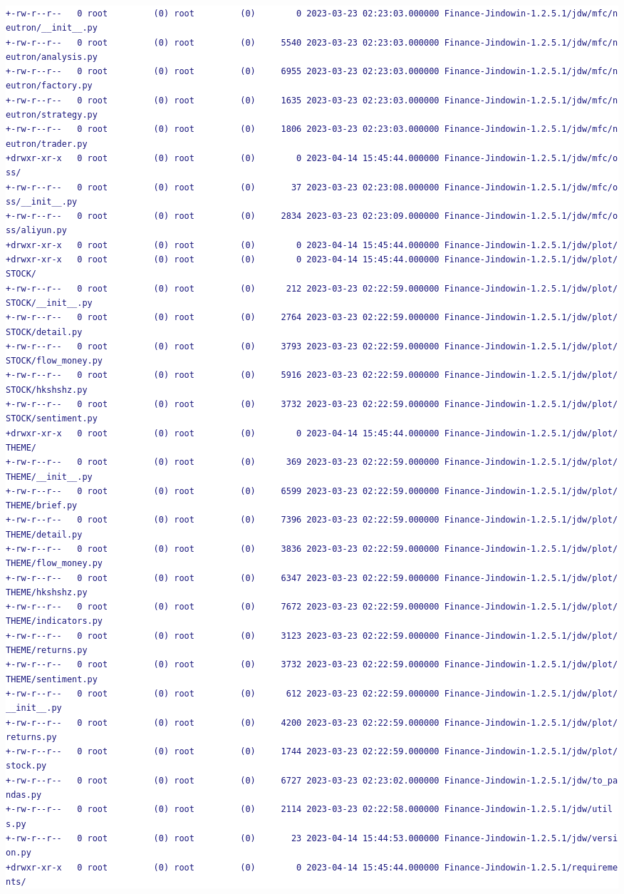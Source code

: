 ```diff
+-rw-r--r--   0 root         (0) root         (0)        0 2023-03-23 02:23:03.000000 Finance-Jindowin-1.2.5.1/jdw/mfc/neutron/__init__.py
+-rw-r--r--   0 root         (0) root         (0)     5540 2023-03-23 02:23:03.000000 Finance-Jindowin-1.2.5.1/jdw/mfc/neutron/analysis.py
+-rw-r--r--   0 root         (0) root         (0)     6955 2023-03-23 02:23:03.000000 Finance-Jindowin-1.2.5.1/jdw/mfc/neutron/factory.py
+-rw-r--r--   0 root         (0) root         (0)     1635 2023-03-23 02:23:03.000000 Finance-Jindowin-1.2.5.1/jdw/mfc/neutron/strategy.py
+-rw-r--r--   0 root         (0) root         (0)     1806 2023-03-23 02:23:03.000000 Finance-Jindowin-1.2.5.1/jdw/mfc/neutron/trader.py
+drwxr-xr-x   0 root         (0) root         (0)        0 2023-04-14 15:45:44.000000 Finance-Jindowin-1.2.5.1/jdw/mfc/oss/
+-rw-r--r--   0 root         (0) root         (0)       37 2023-03-23 02:23:08.000000 Finance-Jindowin-1.2.5.1/jdw/mfc/oss/__init__.py
+-rw-r--r--   0 root         (0) root         (0)     2834 2023-03-23 02:23:09.000000 Finance-Jindowin-1.2.5.1/jdw/mfc/oss/aliyun.py
+drwxr-xr-x   0 root         (0) root         (0)        0 2023-04-14 15:45:44.000000 Finance-Jindowin-1.2.5.1/jdw/plot/
+drwxr-xr-x   0 root         (0) root         (0)        0 2023-04-14 15:45:44.000000 Finance-Jindowin-1.2.5.1/jdw/plot/STOCK/
+-rw-r--r--   0 root         (0) root         (0)      212 2023-03-23 02:22:59.000000 Finance-Jindowin-1.2.5.1/jdw/plot/STOCK/__init__.py
+-rw-r--r--   0 root         (0) root         (0)     2764 2023-03-23 02:22:59.000000 Finance-Jindowin-1.2.5.1/jdw/plot/STOCK/detail.py
+-rw-r--r--   0 root         (0) root         (0)     3793 2023-03-23 02:22:59.000000 Finance-Jindowin-1.2.5.1/jdw/plot/STOCK/flow_money.py
+-rw-r--r--   0 root         (0) root         (0)     5916 2023-03-23 02:22:59.000000 Finance-Jindowin-1.2.5.1/jdw/plot/STOCK/hkshshz.py
+-rw-r--r--   0 root         (0) root         (0)     3732 2023-03-23 02:22:59.000000 Finance-Jindowin-1.2.5.1/jdw/plot/STOCK/sentiment.py
+drwxr-xr-x   0 root         (0) root         (0)        0 2023-04-14 15:45:44.000000 Finance-Jindowin-1.2.5.1/jdw/plot/THEME/
+-rw-r--r--   0 root         (0) root         (0)      369 2023-03-23 02:22:59.000000 Finance-Jindowin-1.2.5.1/jdw/plot/THEME/__init__.py
+-rw-r--r--   0 root         (0) root         (0)     6599 2023-03-23 02:22:59.000000 Finance-Jindowin-1.2.5.1/jdw/plot/THEME/brief.py
+-rw-r--r--   0 root         (0) root         (0)     7396 2023-03-23 02:22:59.000000 Finance-Jindowin-1.2.5.1/jdw/plot/THEME/detail.py
+-rw-r--r--   0 root         (0) root         (0)     3836 2023-03-23 02:22:59.000000 Finance-Jindowin-1.2.5.1/jdw/plot/THEME/flow_money.py
+-rw-r--r--   0 root         (0) root         (0)     6347 2023-03-23 02:22:59.000000 Finance-Jindowin-1.2.5.1/jdw/plot/THEME/hkshshz.py
+-rw-r--r--   0 root         (0) root         (0)     7672 2023-03-23 02:22:59.000000 Finance-Jindowin-1.2.5.1/jdw/plot/THEME/indicators.py
+-rw-r--r--   0 root         (0) root         (0)     3123 2023-03-23 02:22:59.000000 Finance-Jindowin-1.2.5.1/jdw/plot/THEME/returns.py
+-rw-r--r--   0 root         (0) root         (0)     3732 2023-03-23 02:22:59.000000 Finance-Jindowin-1.2.5.1/jdw/plot/THEME/sentiment.py
+-rw-r--r--   0 root         (0) root         (0)      612 2023-03-23 02:22:59.000000 Finance-Jindowin-1.2.5.1/jdw/plot/__init__.py
+-rw-r--r--   0 root         (0) root         (0)     4200 2023-03-23 02:22:59.000000 Finance-Jindowin-1.2.5.1/jdw/plot/returns.py
+-rw-r--r--   0 root         (0) root         (0)     1744 2023-03-23 02:22:59.000000 Finance-Jindowin-1.2.5.1/jdw/plot/stock.py
+-rw-r--r--   0 root         (0) root         (0)     6727 2023-03-23 02:23:02.000000 Finance-Jindowin-1.2.5.1/jdw/to_pandas.py
+-rw-r--r--   0 root         (0) root         (0)     2114 2023-03-23 02:22:58.000000 Finance-Jindowin-1.2.5.1/jdw/utils.py
+-rw-r--r--   0 root         (0) root         (0)       23 2023-04-14 15:44:53.000000 Finance-Jindowin-1.2.5.1/jdw/version.py
+drwxr-xr-x   0 root         (0) root         (0)        0 2023-04-14 15:45:44.000000 Finance-Jindowin-1.2.5.1/requirements/
```